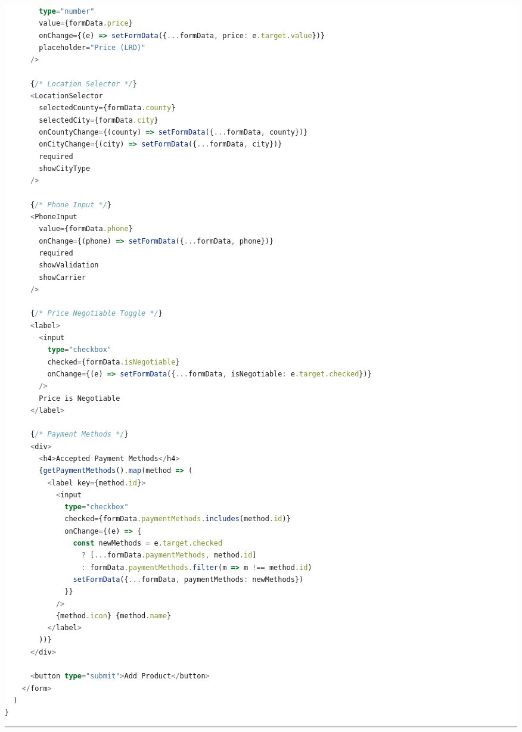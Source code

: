 ```typescript
        type="number"
        value={formData.price}
        onChange={(e) => setFormData({...formData, price: e.target.value})}
        placeholder="Price (LRD)"
      />

      {/* Location Selector */}
      <LocationSelector
        selectedCounty={formData.county}
        selectedCity={formData.city}
        onCountyChange={(county) => setFormData({...formData, county})}
        onCityChange={(city) => setFormData({...formData, city})}
        required
        showCityType
      />

      {/* Phone Input */}
      <PhoneInput
        value={formData.phone}
        onChange={(phone) => setFormData({...formData, phone})}
        required
        showValidation
        showCarrier
      />

      {/* Price Negotiable Toggle */}
      <label>
        <input
          type="checkbox"
          checked={formData.isNegotiable}
          onChange={(e) => setFormData({...formData, isNegotiable: e.target.checked})}
        />
        Price is Negotiable
      </label>

      {/* Payment Methods */}
      <div>
        <h4>Accepted Payment Methods</h4>
        {getPaymentMethods().map(method => (
          <label key={method.id}>
            <input
              type="checkbox"
              checked={formData.paymentMethods.includes(method.id)}
              onChange={(e) => {
                const newMethods = e.target.checked
                  ? [...formData.paymentMethods, method.id]
                  : formData.paymentMethods.filter(m => m !== method.id)
                setFormData({...formData, paymentMethods: newMethods})
              }}
            />
            {method.icon} {method.name}
          </label>
        ))}
      </div>

      <button type="submit">Add Product</button>
    </form>
  )
}
```

---